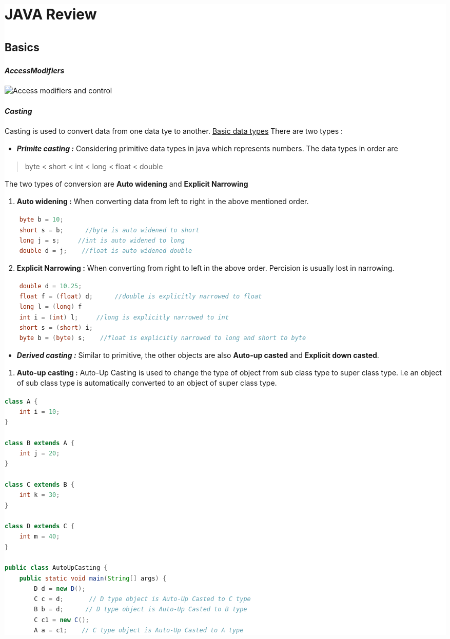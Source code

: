 # **JAVA Review**


## **Basics**

#### _**AccessModifiers**_
![Access modifiers and control](/src/Components/Images/JavaImages/AccessModifiers.png)

#### _**Casting**_
Casting is used to convert data from one data tye to another. [Basic data types](http://tutorials.jenkov.com/java/data-types.html) There are two types : 
- _**Primite casting :**_ Considering primitive data types in java which represents numbers. The data types in order are 
> byte < short < int < long < float < double 

The two types of conversion are **Auto widening** and **Explicit Narrowing**

1. **Auto widening :** When converting data from left to right in the above mentioned order.
```java
    byte b = 10;
    short s = b;      //byte is auto widened to short
    long j = s;     //int is auto widened to long
    double d = j;    //float is auto widened double
```
2. **Explicit Narrowing :** When converting from right to left in the above order. Percision is usually lost in narrowing. 
```java
    double d = 10.25;
    float f = (float) d;      //double is explicitly narrowed to float
    long l = (long) f
    int i = (int) l;     //long is explicitly narrowed to int
    short s = (short) i;
    byte b = (byte) s;    //float is explicitly narrowed to long and short to byte
```
- _**Derived casting :**_ Similar to primitive, the other objects are also **Auto-up casted** and **Explicit down casted**.
1. **Auto-up casting :** Auto-Up Casting is used to change the type of object from sub class type to super class type. i.e an object of sub class type is automatically converted to an object of super class type.
```java
class A {
    int i = 10;
}
 
class B extends A {
    int j = 20;
}
 
class C extends B {
    int k = 30;
}
 
class D extends C {
    int m = 40;
}
 
public class AutoUpCasting {
    public static void main(String[] args) {
        D d = new D();
        C c = d;       // D type object is Auto-Up Casted to C type
        B b = d;      // D type object is Auto-Up Casted to B type
        C c1 = new C();
        A a = c1;    // C type object is Auto-Up Casted to A type
```